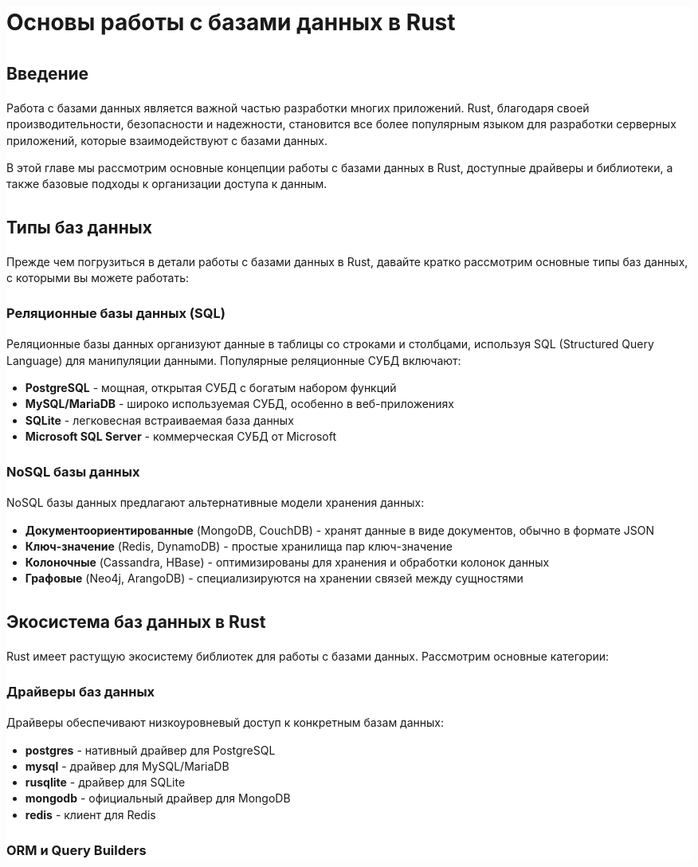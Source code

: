 # Основы работы с базами данных в Rust

## Введение

Работа с базами данных является важной частью разработки многих приложений. Rust, благодаря своей производительности, безопасности и надежности, становится все более популярным языком для разработки серверных приложений, которые взаимодействуют с базами данных.

В этой главе мы рассмотрим основные концепции работы с базами данных в Rust, доступные драйверы и библиотеки, а также базовые подходы к организации доступа к данным.

## Типы баз данных

Прежде чем погрузиться в детали работы с базами данных в Rust, давайте кратко рассмотрим основные типы баз данных, с которыми вы можете работать:

### Реляционные базы данных (SQL)

Реляционные базы данных организуют данные в таблицы со строками и столбцами, используя SQL (Structured Query Language) для манипуляции данными. Популярные реляционные СУБД включают:

- **PostgreSQL** - мощная, открытая СУБД с богатым набором функций
- **MySQL/MariaDB** - широко используемая СУБД, особенно в веб-приложениях
- **SQLite** - легковесная встраиваемая база данных
- **Microsoft SQL Server** - коммерческая СУБД от Microsoft

### NoSQL базы данных

NoSQL базы данных предлагают альтернативные модели хранения данных:

- **Документоориентированные** (MongoDB, CouchDB) - хранят данные в виде документов, обычно в формате JSON
- **Ключ-значение** (Redis, DynamoDB) - простые хранилища пар ключ-значение
- **Колоночные** (Cassandra, HBase) - оптимизированы для хранения и обработки колонок данных
- **Графовые** (Neo4j, ArangoDB) - специализируются на хранении связей между сущностями

## Экосистема баз данных в Rust

Rust имеет растущую экосистему библиотек для работы с базами данных. Рассмотрим основные категории:

### Драйверы баз данных

Драйверы обеспечивают низкоуровневый доступ к конкретным базам данных:

- **postgres** - нативный драйвер для PostgreSQL
- **mysql** - драйвер для MySQL/MariaDB
- **rusqlite** - драйвер для SQLite
- **mongodb** - официальный драйвер для MongoDB
- **redis** - клиент для Redis

### ORM и Query Builders

